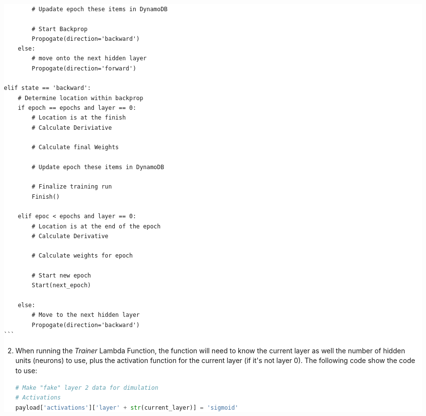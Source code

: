             # Upadate epoch these items in DynamoDB
            
            # Start Backprop
            Propogate(direction='backward')
        else:
            # move onto the next hidden layer
            Propogate(direction='forward')

    elif state == 'backward':
        # Determine location within backprop
        if epoch == epochs and layer == 0:
            # Location is at the finish
            # Calculate Deriviative

            # Calculate final Weights

            # Update epoch these items in DynamoDB

            # Finalize training run
            Finish()

        elif epoc < epochs and layer == 0:
            # Location is at the end of the epoch
            # Calculate Derivative

            # Calculate weights for epoch

            # Start new epoch
            Start(next_epoch)

        else:
            # Move to the next hidden layer
            Propogate(direction='backward')
    ```
2. When running the *Trainer* Lambda Function, the function will need to know the current layer as well the number of hidden units (neurons) to use, plus the activation function for the current layer (if it's not layer 0). The following code show the code to use:
    ```python
    # Make "fake" layer 2 data for dimulation
    # Activations
    payload['activations']['layer' + str(current_layer)] = 'sigmoid'